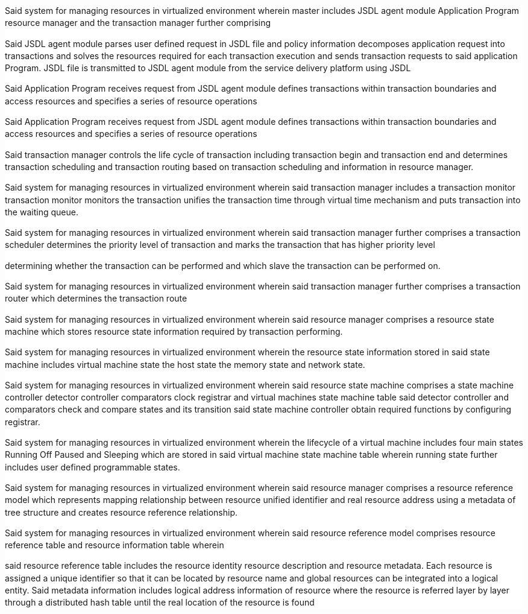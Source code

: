 Said system for managing resources in virtualized environment wherein master includes JSDL agent module Application Program resource manager and the transaction manager further comprising 

Said JSDL agent module parses user defined request in JSDL file and policy information decomposes application request into transactions and solves the resources required for each transaction execution and sends transaction requests to said application Program. JSDL file is transmitted to JSDL agent module from the service delivery platform using JSDL 

Said Application Program receives request from JSDL agent module defines transactions within transaction boundaries and access resources and specifies a series of resource operations 

Said Application Program receives request from JSDL agent module defines transactions within transaction boundaries and access resources and specifies a series of resource operations 

Said transaction manager controls the life cycle of transaction including transaction begin and transaction end and determines transaction scheduling and transaction routing based on transaction scheduling and information in resource manager.

Said system for managing resources in virtualized environment wherein said transaction manager includes a transaction monitor transaction monitor monitors the transaction unifies the transaction time through virtual time mechanism and puts transaction into the waiting queue.

Said system for managing resources in virtualized environment wherein said transaction manager further comprises a transaction scheduler determines the priority level of transaction and marks the transaction that has higher priority level 

determining whether the transaction can be performed and which slave the transaction can be performed on.

Said system for managing resources in virtualized environment wherein said transaction manager further comprises a transaction router which determines the transaction route 

Said system for managing resources in virtualized environment wherein said resource manager comprises a resource state machine which stores resource state information required by transaction performing.

Said system for managing resources in virtualized environment wherein the resource state information stored in said state machine includes virtual machine state the host state the memory state and network state.

Said system for managing resources in virtualized environment wherein said resource state machine comprises a state machine controller detector controller comparators clock registrar and virtual machines state machine table said detector controller and comparators check and compare states and its transition said state machine controller obtain required functions by configuring registrar.

Said system for managing resources in virtualized environment wherein the lifecycle of a virtual machine includes four main states Running Off Paused and Sleeping which are stored in said virtual machine state machine table wherein running state further includes user defined programmable states.

Said system for managing resources in virtualized environment wherein said resource manager comprises a resource reference model which represents mapping relationship between resource unified identifier and real resource address using a metadata of tree structure and creates resource reference relationship.

Said system for managing resources in virtualized environment wherein said resource reference model comprises resource reference table and resource information table wherein 

said resource reference table includes the resource identity resource description and resource metadata. Each resource is assigned a unique identifier so that it can be located by resource name and global resources can be integrated into a logical entity. Said metadata information includes logical address information of resource where the resource is referred layer by layer through a distributed hash table until the real location of the resource is found 
